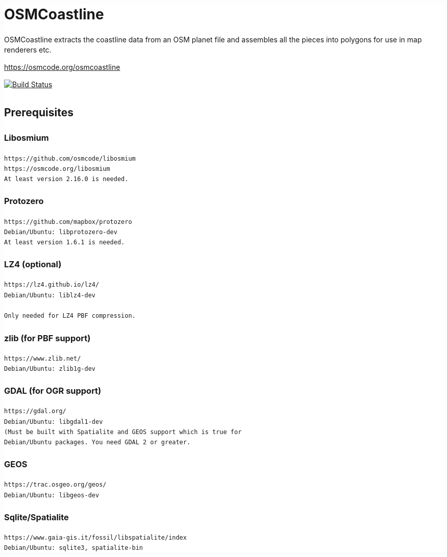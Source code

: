 
# OSMCoastline

OSMCoastline extracts the coastline data from an OSM planet file and assembles
all the pieces into polygons for use in map renderers etc.

https://osmcode.org/osmcoastline

[![Build Status](https://github.com/osmcode/osmcoastline/workflows/CI/badge.svg?branch=master)](https://github.com/osmcode/osmcoastline/actions)

## Prerequisites

### Libosmium

    https://github.com/osmcode/libosmium
    https://osmcode.org/libosmium
    At least version 2.16.0 is needed.

### Protozero

    https://github.com/mapbox/protozero
    Debian/Ubuntu: libprotozero-dev
    At least version 1.6.1 is needed.

### LZ4 (optional)

    https://lz4.github.io/lz4/
    Debian/Ubuntu: liblz4-dev

    Only needed for LZ4 PBF compression.

### zlib (for PBF support)

    https://www.zlib.net/
    Debian/Ubuntu: zlib1g-dev

### GDAL (for OGR support)

    https://gdal.org/
    Debian/Ubuntu: libgdal1-dev
    (Must be built with Spatialite and GEOS support which is true for
    Debian/Ubuntu packages. You need GDAL 2 or greater.

### GEOS

    https://trac.osgeo.org/geos/
    Debian/Ubuntu: libgeos-dev

### Sqlite/Spatialite

    https://www.gaia-gis.it/fossil/libspatialite/index
    Debian/Ubuntu: sqlite3, spatialite-bin
